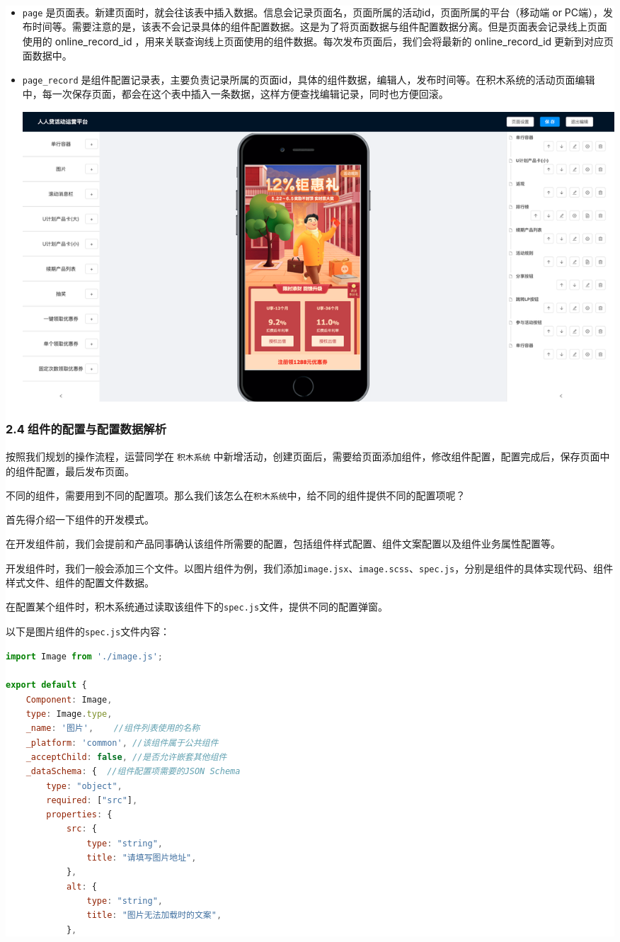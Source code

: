 * `page` 是页面表。新建页面时，就会往该表中插入数据。信息会记录页面名，页面所属的活动id，页面所属的平台（移动端 or PC端），发布时间等。需要注意的是，该表不会记录具体的组件配置数据。这是为了将页面数据与组件配置数据分离。但是页面表会记录线上页面使用的 online_record_id ，用来关联查询线上页面使用的组件数据。每次发布页面后，我们会将最新的 online_record_id 更新到对应页面数据中。

* `page_record` 是组件配置记录表，主要负责记录所属的页面id，具体的组件数据，编辑人，发布时间等。在积木系统的活动页面编辑中，每一次保存页面，都会在这个表中插入一条数据，这样方便查找编辑记录，同时也方便回滚。

  ![编辑页面](/static/2019/06/05/编辑页面.png)

### 2.4 组件的配置与配置数据解析

按照我们规划的操作流程，运营同学在 `积木系统` 中新增活动，创建页面后，需要给页面添加组件，修改组件配置，配置完成后，保存页面中的组件配置，最后发布页面。

不同的组件，需要用到不同的配置项。那么我们该怎么在`积木系统`中，给不同的组件提供不同的配置项呢？

首先得介绍一下组件的开发模式。

在开发组件前，我们会提前和产品同事确认该组件所需要的配置，包括组件样式配置、组件文案配置以及组件业务属性配置等。

开发组件时，我们一般会添加三个文件。以图片组件为例，我们添加`image.jsx`、`image.scss`、`spec.js`，分别是组件的具体实现代码、组件样式文件、组件的配置文件数据。

在配置某个组件时，积木系统通过读取该组件下的`spec.js`文件，提供不同的配置弹窗。

以下是图片组件的`spec.js`文件内容：

```javascript
import Image from './image.js';

export default {
    Component: Image,
    type: Image.type,
    _name: '图片',	//组件列表使用的名称
    _platform: 'common', //该组件属于公共组件
    _acceptChild: false, //是否允许嵌套其他组件
    _dataSchema: {  //组件配置项需要的JSON Schema
        type: "object",
        required: ["src"],
        properties: {
            src: {
                type: "string",
                title: "请填写图片地址",
            },
            alt: {
                type: "string",
                title: "图片无法加载时的文案",
            },
```